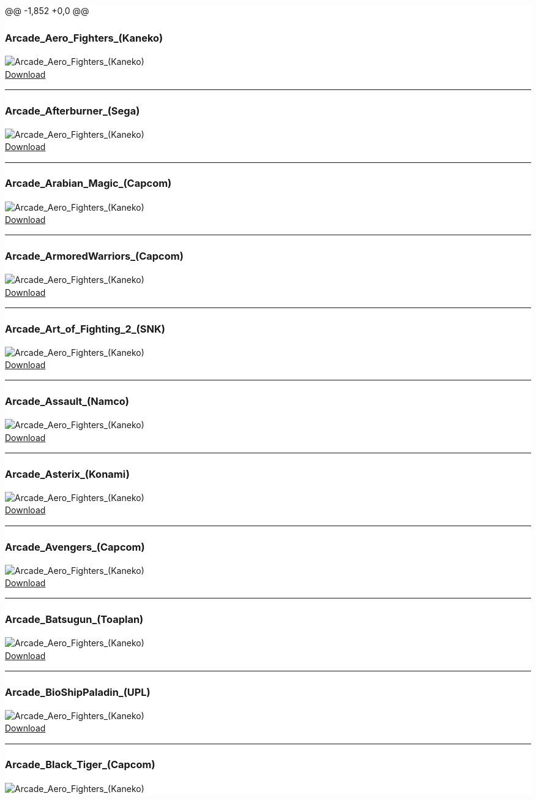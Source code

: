 @@ -1,852 +0,0 @@
### Arcade_Aero_Fighters_(Kaneko)
![Arcade_Aero_Fighters_(Kaneko)](https://github.com/MiSTer-devel/Fonts_MiSTer/raw/master/preview/Arcade_Aero_Fighters_(Kaneko).png)<br />
[Download](https://github.com/MiSTer-devel/Fonts_MiSTer/raw/master/Arcade_Aero_Fighters_(Kaneko).pf)
***
### Arcade_Afterburner_(Sega)
![Arcade_Aero_Fighters_(Kaneko)](https://github.com/MiSTer-devel/Fonts_MiSTer/raw/master/preview/Arcade_Afterburner_(Sega).png)<br />
[Download](https://github.com/MiSTer-devel/Fonts_MiSTer/raw/master/Arcade_Afterburner_(Sega).pf)
***
### Arcade_Arabian_Magic_(Capcom)
![Arcade_Aero_Fighters_(Kaneko)](https://github.com/MiSTer-devel/Fonts_MiSTer/raw/master/preview/Arcade_Arabian_Magic_(Capcom).png)<br />
[Download](https://github.com/MiSTer-devel/Fonts_MiSTer/raw/master/Arcade_Arabian_Magic_(Capcom).pf)
***
### Arcade_ArmoredWarriors_(Capcom)
![Arcade_Aero_Fighters_(Kaneko)](https://github.com/MiSTer-devel/Fonts_MiSTer/raw/master/preview/Arcade_ArmoredWarriors_(Capcom).png)<br />
[Download](https://github.com/MiSTer-devel/Fonts_MiSTer/raw/master/Arcade_ArmoredWarriors_(Capcom).pf)
***
### Arcade_Art_of_Fighting_2_(SNK)
![Arcade_Aero_Fighters_(Kaneko)](https://github.com/MiSTer-devel/Fonts_MiSTer/raw/master/preview/Arcade_Art_of_Fighting_2_(SNK).png)<br />
[Download](https://github.com/MiSTer-devel/Fonts_MiSTer/raw/master/Arcade_Art_of_Fighting_2_(SNK).pf)
***
### Arcade_Assault_(Namco)
![Arcade_Aero_Fighters_(Kaneko)](https://github.com/MiSTer-devel/Fonts_MiSTer/raw/master/preview/Arcade_Assault_(Namco).png)<br />
[Download](https://github.com/MiSTer-devel/Fonts_MiSTer/raw/master/Arcade_Assault_(Namco).pf)
***
### Arcade_Asterix_(Konami)
![Arcade_Aero_Fighters_(Kaneko)](https://github.com/MiSTer-devel/Fonts_MiSTer/raw/master/preview/Arcade_Asterix_(Konami).png)<br />
[Download](https://github.com/MiSTer-devel/Fonts_MiSTer/raw/master/Arcade_Asterix_(Konami).pf)
***
### Arcade_Avengers_(Capcom)
![Arcade_Aero_Fighters_(Kaneko)](https://github.com/MiSTer-devel/Fonts_MiSTer/raw/master/preview/Arcade_Avengers_(Capcom).png)<br />
[Download](https://github.com/MiSTer-devel/Fonts_MiSTer/raw/master/Arcade_Avengers_(Capcom).pf)
***
### Arcade_Batsugun_(Toaplan)
![Arcade_Aero_Fighters_(Kaneko)](https://github.com/MiSTer-devel/Fonts_MiSTer/raw/master/preview/Arcade_Batsugun_(Toaplan).png)<br />
[Download](https://github.com/MiSTer-devel/Fonts_MiSTer/raw/master/Arcade_Batsugun_(Toaplan).pf)
***
### Arcade_BioShipPaladin_(UPL)
![Arcade_Aero_Fighters_(Kaneko)](https://github.com/MiSTer-devel/Fonts_MiSTer/raw/master/preview/Arcade_BioShipPaladin_(UPL).png)<br />
[Download](https://github.com/MiSTer-devel/Fonts_MiSTer/raw/master/Arcade_BioShipPaladin_(UPL).pf)
***
### Arcade_Black_Tiger_(Capcom)
![Arcade_Aero_Fighters_(Kaneko)](https://github.com/MiSTer-devel/Fonts_MiSTer/raw/master/preview/Arcade_Black_Tiger_(Capcom).png)<br />